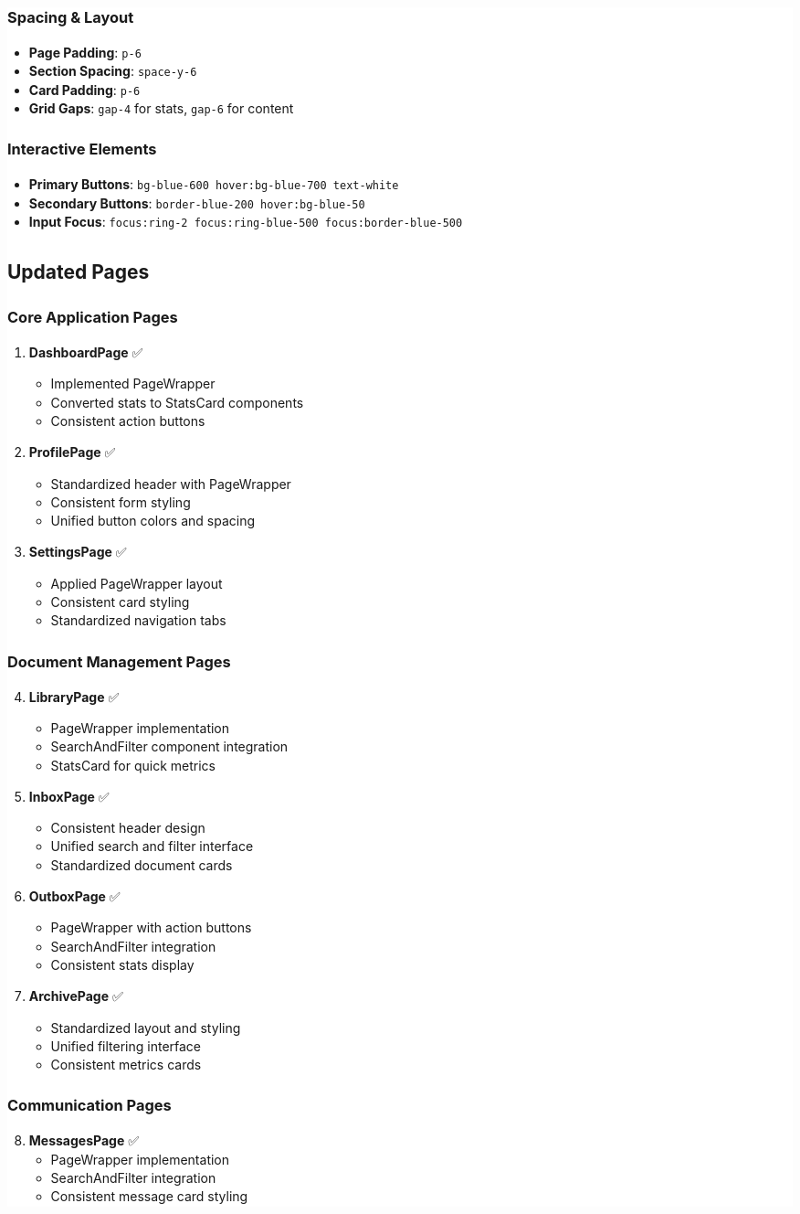 ### Spacing & Layout
- **Page Padding**: `p-6`
- **Section Spacing**: `space-y-6`
- **Card Padding**: `p-6`
- **Grid Gaps**: `gap-4` for stats, `gap-6` for content

### Interactive Elements
- **Primary Buttons**: `bg-blue-600 hover:bg-blue-700 text-white`
- **Secondary Buttons**: `border-blue-200 hover:bg-blue-50`
- **Input Focus**: `focus:ring-2 focus:ring-blue-500 focus:border-blue-500`

## Updated Pages

### Core Application Pages
1. **DashboardPage** ✅
   - Implemented PageWrapper
   - Converted stats to StatsCard components
   - Consistent action buttons

2. **ProfilePage** ✅
   - Standardized header with PageWrapper
   - Consistent form styling
   - Unified button colors and spacing

3. **SettingsPage** ✅
   - Applied PageWrapper layout
   - Consistent card styling
   - Standardized navigation tabs

### Document Management Pages
4. **LibraryPage** ✅
   - PageWrapper implementation
   - SearchAndFilter component integration
   - StatsCard for quick metrics

5. **InboxPage** ✅
   - Consistent header design
   - Unified search and filter interface
   - Standardized document cards

6. **OutboxPage** ✅
   - PageWrapper with action buttons
   - SearchAndFilter integration
   - Consistent stats display

7. **ArchivePage** ✅
   - Standardized layout and styling
   - Unified filtering interface
   - Consistent metrics cards

### Communication Pages
8. **MessagesPage** ✅
   - PageWrapper implementation
   - SearchAndFilter integration
   - Consistent message card styling
